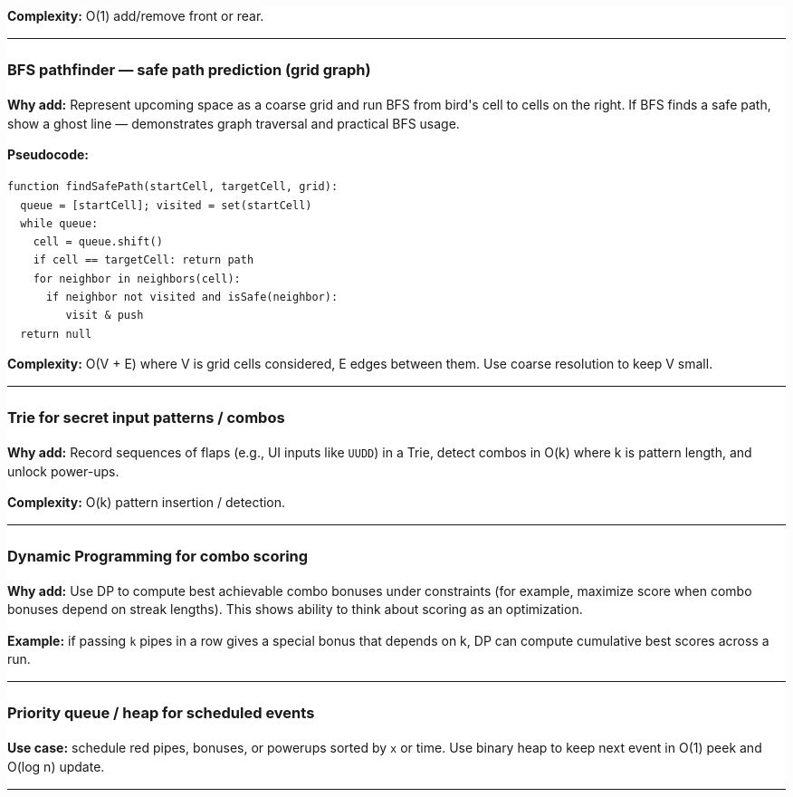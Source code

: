 **Complexity:** O(1) add/remove front or rear.

---

### BFS pathfinder — safe path prediction (grid graph)

**Why add:** Represent upcoming space as a coarse grid and run BFS from bird's cell to cells on the right. If BFS finds a safe path, show a ghost line — demonstrates graph traversal and practical BFS usage.

**Pseudocode:**

```
function findSafePath(startCell, targetCell, grid):
  queue = [startCell]; visited = set(startCell)
  while queue:
    cell = queue.shift()
    if cell == targetCell: return path
    for neighbor in neighbors(cell):
      if neighbor not visited and isSafe(neighbor): 
         visit & push
  return null
```

**Complexity:** O(V + E) where V is grid cells considered, E edges between them. Use coarse resolution to keep V small.

---

### Trie for secret input patterns / combos

**Why add:** Record sequences of flaps (e.g., UI inputs like `UUDD`) in a Trie, detect combos in O(k) where k is pattern length, and unlock power-ups.

**Complexity:** O(k) pattern insertion / detection.

---

### Dynamic Programming for combo scoring

**Why add:** Use DP to compute best achievable combo bonuses under constraints (for example, maximize score when combo bonuses depend on streak lengths). This shows ability to think about scoring as an optimization.

**Example:** if passing `k` pipes in a row gives a special bonus that depends on k, DP can compute cumulative best scores across a run.

---

### Priority queue / heap for scheduled events

**Use case:** schedule red pipes, bonuses, or powerups sorted by `x` or time. Use binary heap to keep next event in O(1) peek and O(log n) update.

---
